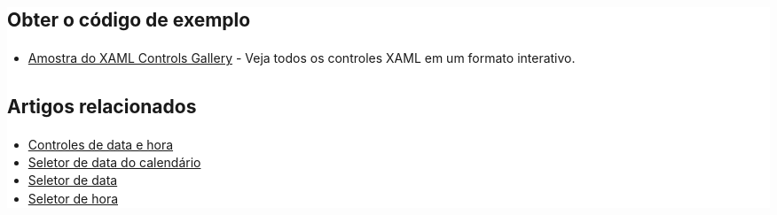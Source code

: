 ## <a name="get-the-sample-code"></a>Obter o código de exemplo

- [Amostra do XAML Controls Gallery](https://github.com/Microsoft/Windows-universal-samples/tree/master/Samples/XamlUIBasics) - Veja todos os controles XAML em um formato interativo.

## <a name="related-articles"></a>Artigos relacionados

- [Controles de data e hora](date-and-time.md)
- [Seletor de data do calendário](calendar-date-picker.md)
- [Seletor de data](date-picker.md)
- [Seletor de hora](time-picker.md)
